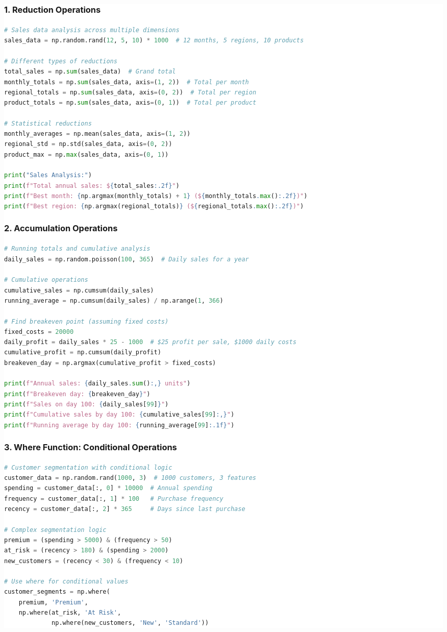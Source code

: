 ### 1. Reduction Operations

```python
# Sales data analysis across multiple dimensions
sales_data = np.random.rand(12, 5, 10) * 1000  # 12 months, 5 regions, 10 products

# Different types of reductions
total_sales = np.sum(sales_data)  # Grand total
monthly_totals = np.sum(sales_data, axis=(1, 2))  # Total per month
regional_totals = np.sum(sales_data, axis=(0, 2))  # Total per region
product_totals = np.sum(sales_data, axis=(0, 1))  # Total per product

# Statistical reductions
monthly_averages = np.mean(sales_data, axis=(1, 2))
regional_std = np.std(sales_data, axis=(0, 2))
product_max = np.max(sales_data, axis=(0, 1))

print("Sales Analysis:")
print(f"Total annual sales: ${total_sales:.2f}")
print(f"Best month: {np.argmax(monthly_totals) + 1} (${monthly_totals.max():.2f})")
print(f"Best region: {np.argmax(regional_totals)} (${regional_totals.max():.2f})")
```

### 2. Accumulation Operations

```python
# Running totals and cumulative analysis
daily_sales = np.random.poisson(100, 365)  # Daily sales for a year

# Cumulative operations
cumulative_sales = np.cumsum(daily_sales)
running_average = np.cumsum(daily_sales) / np.arange(1, 366)

# Find breakeven point (assuming fixed costs)
fixed_costs = 20000
daily_profit = daily_sales * 25 - 1000  # $25 profit per sale, $1000 daily costs
cumulative_profit = np.cumsum(daily_profit)
breakeven_day = np.argmax(cumulative_profit > fixed_costs)

print(f"Annual sales: {daily_sales.sum():,} units")
print(f"Breakeven day: {breakeven_day}")
print(f"Sales on day 100: {daily_sales[99]}")
print(f"Cumulative sales by day 100: {cumulative_sales[99]:,}")
print(f"Running average by day 100: {running_average[99]:.1f}")
```

### 3. Where Function: Conditional Operations

```python
# Customer segmentation with conditional logic
customer_data = np.random.rand(1000, 3)  # 1000 customers, 3 features
spending = customer_data[:, 0] * 10000  # Annual spending
frequency = customer_data[:, 1] * 100   # Purchase frequency
recency = customer_data[:, 2] * 365     # Days since last purchase

# Complex segmentation logic
premium = (spending > 5000) & (frequency > 50)
at_risk = (recency > 180) & (spending > 2000)
new_customers = (recency < 30) & (frequency < 10)

# Use where for conditional values
customer_segments = np.where(
    premium, 'Premium',
    np.where(at_risk, 'At Risk', 
             np.where(new_customers, 'New', 'Standard'))
```
